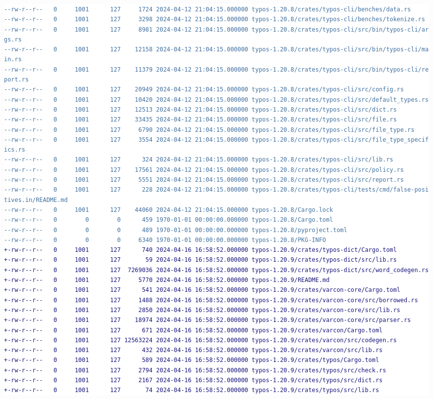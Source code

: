 ```diff
--rw-r--r--   0     1001      127     1724 2024-04-12 21:04:15.000000 typos-1.20.8/crates/typos-cli/benches/data.rs
--rw-r--r--   0     1001      127     3298 2024-04-12 21:04:15.000000 typos-1.20.8/crates/typos-cli/benches/tokenize.rs
--rw-r--r--   0     1001      127     8981 2024-04-12 21:04:15.000000 typos-1.20.8/crates/typos-cli/src/bin/typos-cli/args.rs
--rw-r--r--   0     1001      127    12158 2024-04-12 21:04:15.000000 typos-1.20.8/crates/typos-cli/src/bin/typos-cli/main.rs
--rw-r--r--   0     1001      127    11379 2024-04-12 21:04:15.000000 typos-1.20.8/crates/typos-cli/src/bin/typos-cli/report.rs
--rw-r--r--   0     1001      127    20949 2024-04-12 21:04:15.000000 typos-1.20.8/crates/typos-cli/src/config.rs
--rw-r--r--   0     1001      127    10420 2024-04-12 21:04:15.000000 typos-1.20.8/crates/typos-cli/src/default_types.rs
--rw-r--r--   0     1001      127    12513 2024-04-12 21:04:15.000000 typos-1.20.8/crates/typos-cli/src/dict.rs
--rw-r--r--   0     1001      127    33435 2024-04-12 21:04:15.000000 typos-1.20.8/crates/typos-cli/src/file.rs
--rw-r--r--   0     1001      127     6790 2024-04-12 21:04:15.000000 typos-1.20.8/crates/typos-cli/src/file_type.rs
--rw-r--r--   0     1001      127     3554 2024-04-12 21:04:15.000000 typos-1.20.8/crates/typos-cli/src/file_type_specifics.rs
--rw-r--r--   0     1001      127      324 2024-04-12 21:04:15.000000 typos-1.20.8/crates/typos-cli/src/lib.rs
--rw-r--r--   0     1001      127    17561 2024-04-12 21:04:15.000000 typos-1.20.8/crates/typos-cli/src/policy.rs
--rw-r--r--   0     1001      127     5551 2024-04-12 21:04:15.000000 typos-1.20.8/crates/typos-cli/src/report.rs
--rw-r--r--   0     1001      127      228 2024-04-12 21:04:15.000000 typos-1.20.8/crates/typos-cli/tests/cmd/false-positives.in/README.md
--rw-r--r--   0     1001      127    44060 2024-04-12 21:04:15.000000 typos-1.20.8/Cargo.lock
--rw-r--r--   0        0        0      459 1970-01-01 00:00:00.000000 typos-1.20.8/Cargo.toml
--rw-r--r--   0        0        0      489 1970-01-01 00:00:00.000000 typos-1.20.8/pyproject.toml
--rw-r--r--   0        0        0     6340 1970-01-01 00:00:00.000000 typos-1.20.8/PKG-INFO
+-rw-r--r--   0     1001      127      740 2024-04-16 16:58:52.000000 typos-1.20.9/crates/typos-dict/Cargo.toml
+-rw-r--r--   0     1001      127       59 2024-04-16 16:58:52.000000 typos-1.20.9/crates/typos-dict/src/lib.rs
+-rw-r--r--   0     1001      127  7269036 2024-04-16 16:58:52.000000 typos-1.20.9/crates/typos-dict/src/word_codegen.rs
+-rw-r--r--   0     1001      127     5770 2024-04-16 16:58:52.000000 typos-1.20.9/README.md
+-rw-r--r--   0     1001      127      541 2024-04-16 16:58:52.000000 typos-1.20.9/crates/varcon-core/Cargo.toml
+-rw-r--r--   0     1001      127     1488 2024-04-16 16:58:52.000000 typos-1.20.9/crates/varcon-core/src/borrowed.rs
+-rw-r--r--   0     1001      127     2850 2024-04-16 16:58:52.000000 typos-1.20.9/crates/varcon-core/src/lib.rs
+-rw-r--r--   0     1001      127    18974 2024-04-16 16:58:52.000000 typos-1.20.9/crates/varcon-core/src/parser.rs
+-rw-r--r--   0     1001      127      671 2024-04-16 16:58:52.000000 typos-1.20.9/crates/varcon/Cargo.toml
+-rw-r--r--   0     1001      127 12563224 2024-04-16 16:58:52.000000 typos-1.20.9/crates/varcon/src/codegen.rs
+-rw-r--r--   0     1001      127      432 2024-04-16 16:58:52.000000 typos-1.20.9/crates/varcon/src/lib.rs
+-rw-r--r--   0     1001      127      589 2024-04-16 16:58:52.000000 typos-1.20.9/crates/typos/Cargo.toml
+-rw-r--r--   0     1001      127     2794 2024-04-16 16:58:52.000000 typos-1.20.9/crates/typos/src/check.rs
+-rw-r--r--   0     1001      127     2167 2024-04-16 16:58:52.000000 typos-1.20.9/crates/typos/src/dict.rs
+-rw-r--r--   0     1001      127       74 2024-04-16 16:58:52.000000 typos-1.20.9/crates/typos/src/lib.rs
```